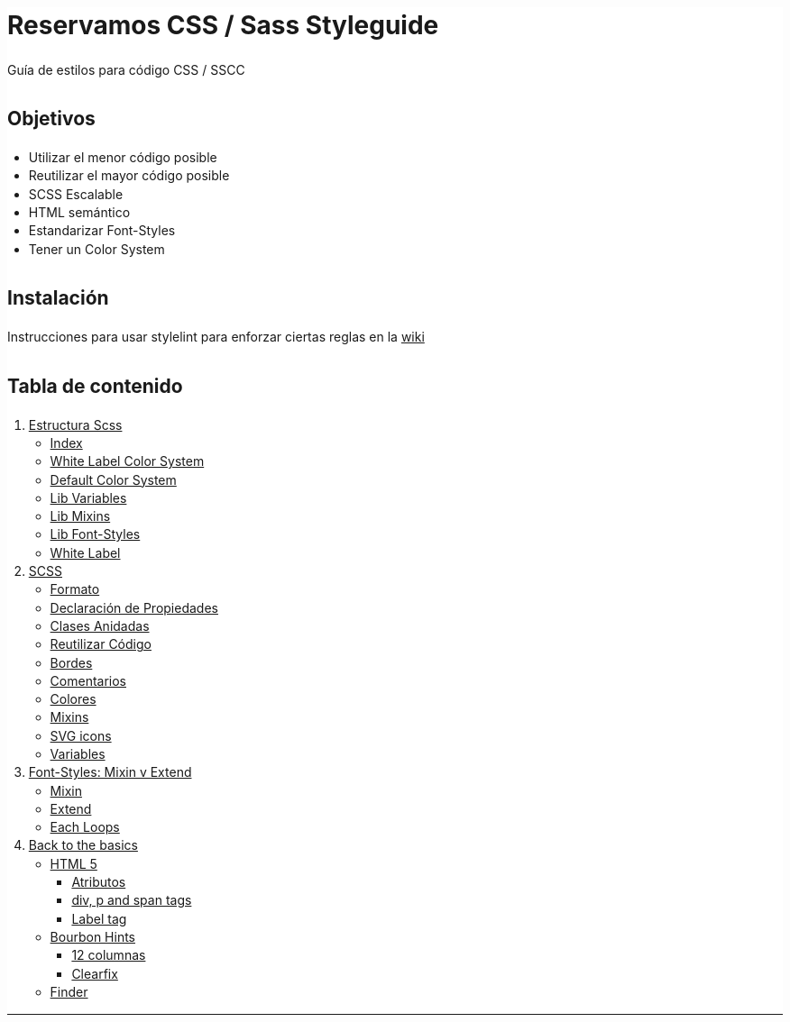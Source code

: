 # Reservamos CSS / Sass Styleguide
Guía de estilos para código CSS / SSCC

## Objetivos
- Utilizar el menor código posible
- Reutilizar el mayor código posible
- SCSS Escalable
- HTML semántico
- Estandarizar Font-Styles
- Tener un Color System

## Instalación
Instrucciones para usar stylelint para enforzar ciertas reglas en la [wiki](https://github.com/reservamos/css/wiki/Installation)

## Tabla de contenido

1. [Estructura Scss](#estructura-scss)
    - [Index](#index)
    - [White Label Color System](#white-label-color-system)
    - [Default Color System](#default-color-system)
    - [Lib Variables](#lib-variables)
    - [Lib Mixins](#lib-mixins)
    - [Lib Font-Styles](#lib-font-styles)
    - [White Label](#white-label)
1. [SCSS](#scss)
    - [Formato](#formato)
    - [Declaración de Propiedades](#declaración-de-propiedades)
    - [Clases Anidadas](#clases-anidadas)
    - [Reutilizar Código](#reutilizar-código)
    - [Bordes](#bordes)
    - [Comentarios](#comentarios)
    - [Colores](#colores)
    - [Mixins](#mixins)
    - [SVG icons](#svg-icons)
    - [Variables](#variables)
1. [Font-Styles: Mixin v Extend](#font-styles-mixin-v-extend)
    - [Mixin](#mixin)
    - [Extend](#extend)
    - [Each Loops](#each-loops)
1. [Back to the basics](#back-to-the-basics)
    - [HTML 5](#html-5)
        - [Atributos](#atributos)
        - [div, p and span tags](#div-p-and-span-tags)
        - [Label tag](#label-tag)
    - [Bourbon Hints](#bourbon-hints)
        - [12 columnas](#12-columnas)
        - [Clearfix](#clearfix)
    - [Finder](#finder)

---